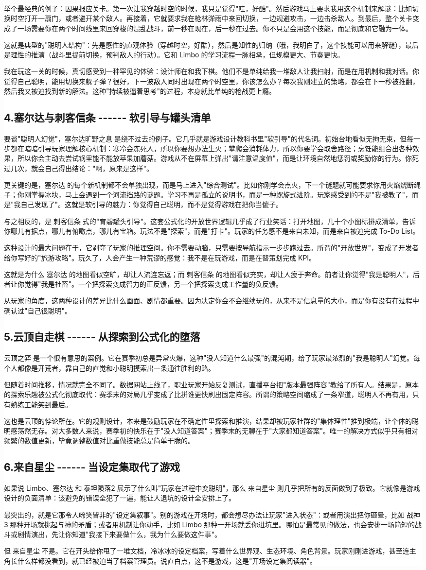 举个最经典的例子：因果报应关卡。第一次让我穿越时空的时候，我只是觉得"哇，好酷"。然后游戏马上要求我用这个机制来解谜：比如切换时空打开一扇门，或者避开某个敌人。再接着，它就要求我在枪林弹雨中来回切换，一边规避攻击，一边击杀敌人。到最后，整个关卡变成了一场需要你在两个时间线里来回穿梭的混乱战斗，前一秒在现在，后一秒在过去。你不只是会用这个技能，而是彻底和它融为一体。

这就是典型的"聪明人结构"：先是感性的直观体验（穿越时空，好酷），然后是知性的归纳（哦，我明白了，这个技能可以用来解谜），最后是理性的推演（战斗里提前切换，预判敌人的行动）。它和
Limbo 的学习流程一脉相承，但规模更大、节奏更快。

我在玩这一关的时候，真切感受到一种罕见的体验：设计师在和我下棋。他们不是单纯给我一堆敌人让我扫射，而是在用机制和我对话。你觉得自己聪明，能用切换来躲子弹？很好，下一波敌人同时出现在两个时空里，你该怎么办？每次我刚建立的策略，都会在下一秒被推翻，然后我又被迫找到新的解法。这种"持续被逼着思考"的过程，本身就比单纯的枪战更上瘾。

## 4.塞尔达与刺客信条 ------ 软引导与罐头清单

要谈"聪明人幻觉"，塞尔达旷野之息
是绕不过去的例子。它几乎就是游戏设计教科书里"软引导"的代名词。初始台地看似无拘无束，但每一步都在暗暗引导玩家理解核心机制：寒冷会冻死人，所以你要想办法生火；攀爬会消耗体力，所以你要学会取舍路径；烹饪能组合出各种效果，所以你会主动去尝试锅里能不能放苹果加蘑菇。游戏从不在屏幕上弹出"请注意温度值"，而是让环境自然地惩罚或奖励你的行为。你死过几次，就会自己得出结论："啊，原来是这样"。

更关键的是，塞尔达
的每个新机制都不会单独出现，而是马上进入"综合测试"。比如你刚学会点火，下一个谜题就可能要求你用火焰烧断绳子；你刚掌握冰块，马上会遇到一个河流挡路的谜题。学习不再是孤立的说明书，而是一种螺旋式进阶。玩家感受到的不是"我被教了"，而是"我自己发现了"。这就是软引导的魅力：你觉得自己聪明，而不是觉得游戏在把你当傻子。

与之相反的，是 刺客信条
式的"育碧罐头引导"。这套公式化的开放世界逻辑几乎成了行业笑话：打开地图，几十个小图标排成清单，告诉你哪儿有据点，哪儿有俯瞰点，哪儿有宝箱。玩法不是"探索"，而是"打卡"。玩家的任务感不是来自未知，而是来自被迫完成
To-Do List。

这种设计的最大问题在于，它剥夺了玩家的推理空间。你不需要动脑，只需要按导航指示一步步跑过去。所谓的"开放世界"，变成了开发者给你写好的"旅游攻略"。玩久了，人会产生一种荒谬的感觉：我不是在玩游戏，而是在替策划完成
KPI。

这就是为什么 塞尔达 的地图看似空旷，却让人流连忘返；而 刺客信条
的地图看似充实，却让人疲于奔命。前者让你觉得"我是聪明人"，后者让你觉得"我是社畜"。一个把探索变成智力的正反馈，另一个把探索变成工作量的负反馈。

从玩家的角度，这两种设计的差异比什么画面、剧情都重要。因为决定你会不会继续玩的，从来不是信息量的大小，而是你有没有在过程中确认过"自己很聪明"。

## 5.云顶自走棋 ------ 从探索到公式化的堕落

云顶之弈
是一个很有意思的案例。它在赛季初总是异常火爆，这种"没人知道什么最强"的混沌期，给了玩家最浓烈的"我是聪明人"幻觉。每个人都像是开荒者，靠自己的直觉和小聪明摸索出一条通往胜利的路。

但随着时间推移，情况就完全不同了。数据网站上线了，职业玩家开始反复测试，直播平台把"版本最强阵容"教给了所有人。结果是，原本的探索乐趣被公式化彻底取代：赛季末的对局几乎变成了比拼谁更快刷出固定阵容。所谓的策略空间缩成了一条窄道，聪明人不再有用，只有熟练工能笑到最后。

这也是云顶的悖论所在。它的规则设计，本来是鼓励玩家在不确定性里探索和推演，结果却被玩家社群的"集体理性"推到极端，让个体的聪明感荡然无存。对大多数人来说，赛季初的快乐在于"没人知道答案"；赛季末的无聊在于"大家都知道答案"。唯一的解决方式似乎只有相对频繁的数值更新，毕竟调整数值对比重做技能总是简单干脆的。

## 6.来自星尘 ------ 当设定集取代了游戏

如果说 Limbo、塞尔达 和 泰坦陨落2 展示了什么叫"玩家在过程中变聪明"，那么
来自星尘
则几乎把所有的反面做到了极致。它就像是游戏设计的负面清单：该避免的错误全犯了一遍，能让人退坑的设计全安排上了。

最突出的，就是它那令人啼笑皆非的"设定集叙事"。别的游戏在开场时，都会想尽办法让玩家"进入状态"：或者用演出把你砸晕，比如
战神3 那种开场就挑起与神的矛盾；或者用机制让你动手，比如 Limbo
那种一开场就丢你进坑里。哪怕是最常见的做法，也会安排一场简短的战斗或剧情演出，先让你知道"我接下来要做什么，我为什么要做这件事"。

但 来自星尘
不是。它在开头给你甩了一堆文档，冷冰冰的设定档案，写着什么世界观、生态环境、角色背景。玩家刚刚进游戏，甚至连主角长什么样都没看到，就已经被迫当了档案管理员。说直白点，这不是游戏，这是"开场设定集阅读器"。
